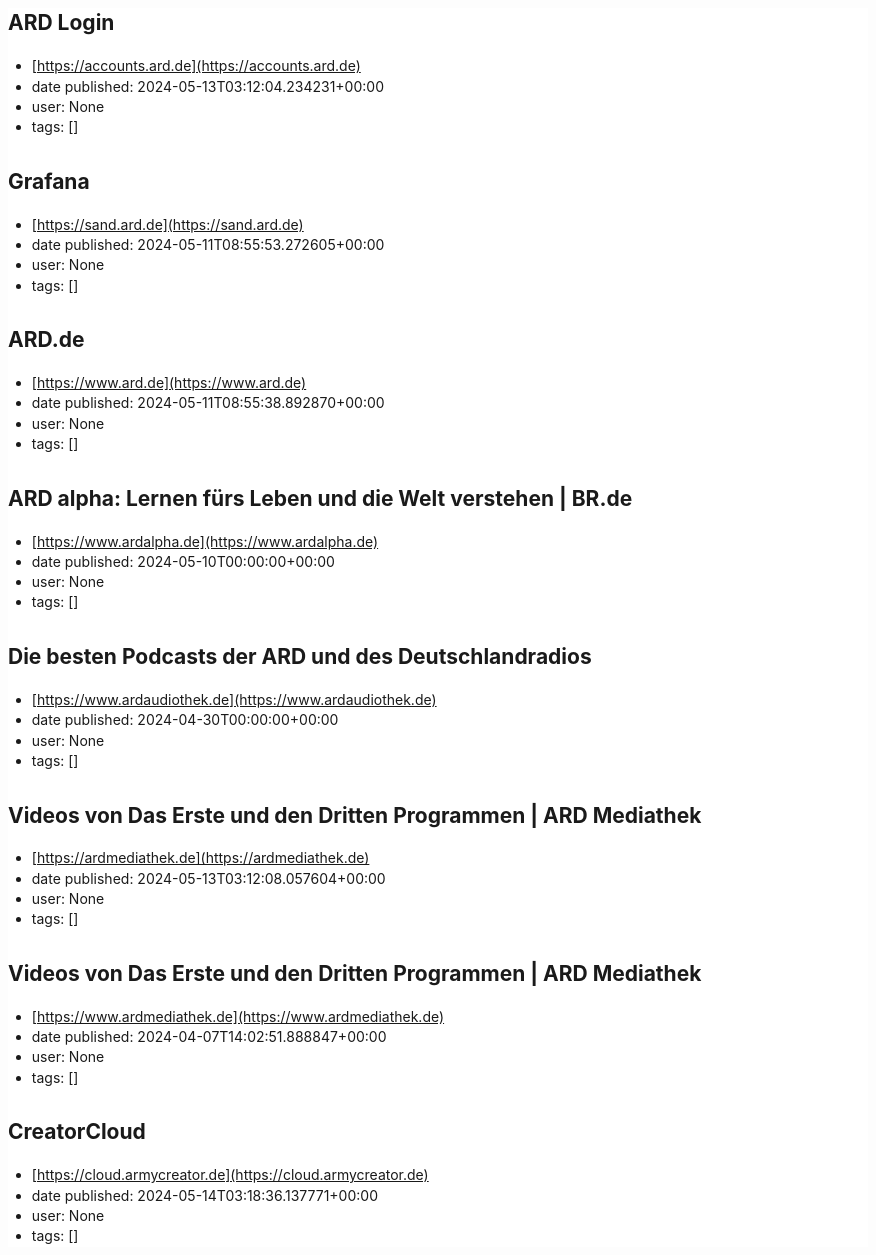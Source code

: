 ## ARD Login
 - [https://accounts.ard.de](https://accounts.ard.de)
 - date published: 2024-05-13T03:12:04.234231+00:00
 - user: None
 - tags: []

## Grafana
 - [https://sand.ard.de](https://sand.ard.de)
 - date published: 2024-05-11T08:55:53.272605+00:00
 - user: None
 - tags: []

## ARD.de
 - [https://www.ard.de](https://www.ard.de)
 - date published: 2024-05-11T08:55:38.892870+00:00
 - user: None
 - tags: []

## ARD alpha: Lernen fürs Leben und die Welt verstehen | BR.de
 - [https://www.ardalpha.de](https://www.ardalpha.de)
 - date published: 2024-05-10T00:00:00+00:00
 - user: None
 - tags: []

## Die besten Podcasts der ARD und des Deutschlandradios
 - [https://www.ardaudiothek.de](https://www.ardaudiothek.de)
 - date published: 2024-04-30T00:00:00+00:00
 - user: None
 - tags: []

## Videos von Das Erste und den Dritten Programmen | ARD Mediathek
 - [https://ardmediathek.de](https://ardmediathek.de)
 - date published: 2024-05-13T03:12:08.057604+00:00
 - user: None
 - tags: []

## Videos von Das Erste und den Dritten Programmen | ARD Mediathek
 - [https://www.ardmediathek.de](https://www.ardmediathek.de)
 - date published: 2024-04-07T14:02:51.888847+00:00
 - user: None
 - tags: []

## CreatorCloud
 - [https://cloud.armycreator.de](https://cloud.armycreator.de)
 - date published: 2024-05-14T03:18:36.137771+00:00
 - user: None
 - tags: []
